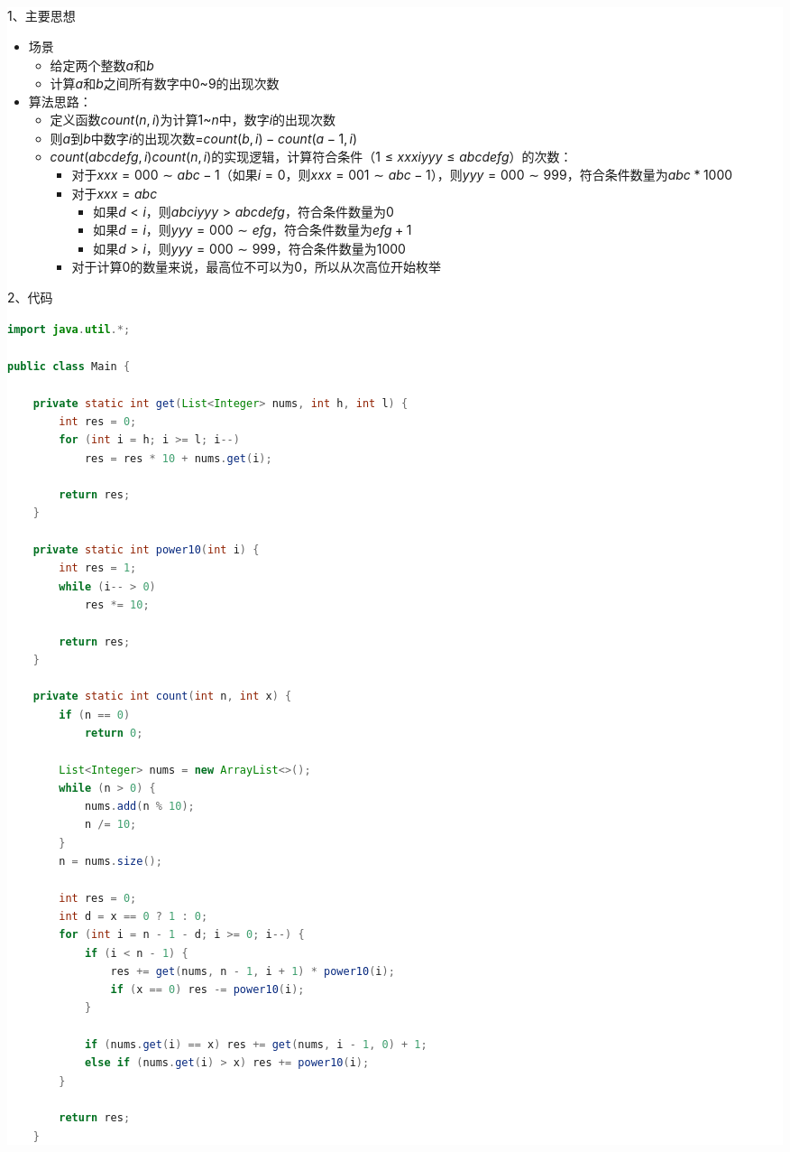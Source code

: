 1、主要思想

- 场景
  - 给定两个整数$a$和$b$
  - 计算$a$和$b$之间所有数字中0~9的出现次数
- 算法思路：
  - 定义函数$count(n,i)$为计算1~$n$中，数字$i$的出现次数
  - 则$a$到$b$中数字$i$的出现次数=$count(b,i)-count(a-1,i)$
  - $count(abcdefg,i)$$count(n,i)$的实现逻辑，计算符合条件（$1\le xxxiyyy \le abcdefg$）的次数：
    - 对于$xxx=000\sim abc-1$（如果$i=0$，则$xxx=001\sim abc-1$），则$yyy=000\sim 999$，符合条件数量为$abc*1000$
    - 对于$xxx=abc$
      - 如果$d<i$，则$abciyyy\gt abcdefg$，符合条件数量为0
      - 如果$d=i$，则$yyy=000\sim efg$，符合条件数量为$efg+1$
      - 如果$d\gt i$，则$yyy=000\sim 999$，符合条件数量为1000
    - 对于计算0的数量来说，最高位不可以为0，所以从次高位开始枚举

2、代码

```java
import java.util.*;

public class Main {

    private static int get(List<Integer> nums, int h, int l) {
        int res = 0;
        for (int i = h; i >= l; i--)
            res = res * 10 + nums.get(i);

        return res;
    }

    private static int power10(int i) {
        int res = 1;
        while (i-- > 0)
            res *= 10;

        return res;
    }

    private static int count(int n, int x) {
        if (n == 0)
            return 0;

        List<Integer> nums = new ArrayList<>();
        while (n > 0) {
            nums.add(n % 10);
            n /= 10;
        }
        n = nums.size();

        int res = 0;
        int d = x == 0 ? 1 : 0;
        for (int i = n - 1 - d; i >= 0; i--) {
            if (i < n - 1) {
                res += get(nums, n - 1, i + 1) * power10(i);
                if (x == 0) res -= power10(i);
            }

            if (nums.get(i) == x) res += get(nums, i - 1, 0) + 1;
            else if (nums.get(i) > x) res += power10(i);
        }

        return res;
    }

```